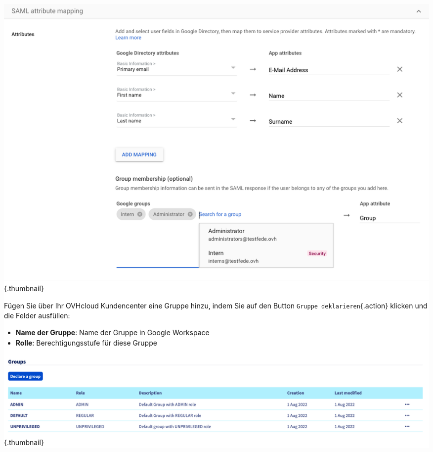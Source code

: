 ![Konfiguration der Benutzergruppen](images/google_workspace_web_mobile_setup_groups.png){.thumbnail}

Fügen Sie über Ihr OVHcloud Kundencenter eine Gruppe hinzu, indem Sie auf den Button `Gruppe deklarieren`{.action} klicken und die Felder ausfüllen:

 - **Name der Gruppe**: Name der Gruppe in Google Workspace
 - **Rolle**: Berechtigungsstufe für diese Gruppe

![Benutzer-Verwaltungsgruppen Google Workspace](images/ovhcloud_user_management_groups_1.png){.thumbnail}
